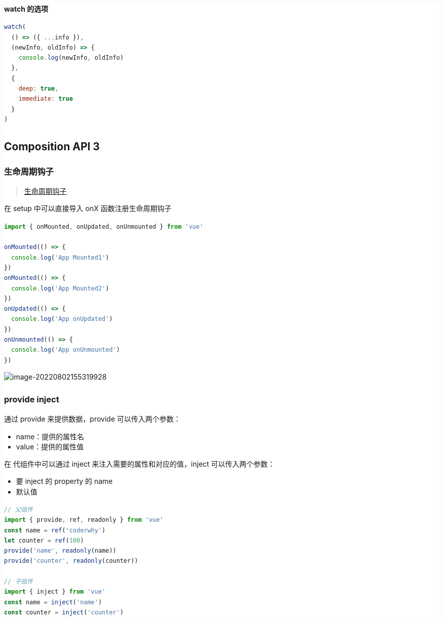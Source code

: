 **watch 的选项**

```js
watch(
  () => ({ ...info }),
  (newInfo, oldInfo) => {
    console.log(newInfo, oldInfo)
  },
  {
    deep: true,
    immediate: true
  }
)
```

## Composition API 3

### 生命周期钩子

> [生命周期钩子](https://v3.cn.vuejs.org/guide/composition-api-lifecycle-hooks.html)

在 setup 中可以直接导入 onX 函数注册生命周期钩子

```js
import { onMounted, onUpdated, onUnmounted } from 'vue'

onMounted(() => {
  console.log('App Mounted1')
})
onMounted(() => {
  console.log('App Mounted2')
})
onUpdated(() => {
  console.log('App onUpdated')
})
onUnmounted(() => {
  console.log('App onUnmounted')
})
```

![image-20220802155319928](E:\learn\lagouBigFront\md\Vue3\img\image-20220802155319928.png)

### provide inject

通过 provide 来提供数据，provide 可以传入两个参数：

- name：提供的属性名
- value：提供的属性值

在 代组件中可以通过 inject 来注入需要的属性和对应的值，inject 可以传入两个参数：

- 要 inject 的 property 的 name
- 默认值

```js
// 父组件
import { provide, ref, readonly } from 'vue'
const name = ref('coderwhy')
let counter = ref(100)
provide('name', readonly(name))
provide('counter', readonly(counter))

// 子组件
import { inject } from 'vue'
const name = inject('name')
const counter = inject('counter')
```

